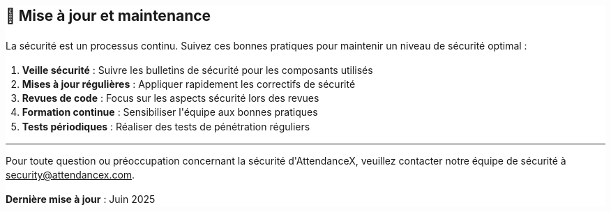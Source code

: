 ## 🔄 Mise à jour et maintenance

La sécurité est un processus continu. Suivez ces bonnes pratiques pour maintenir un niveau de sécurité optimal :

1. **Veille sécurité** : Suivre les bulletins de sécurité pour les composants utilisés
2. **Mises à jour régulières** : Appliquer rapidement les correctifs de sécurité
3. **Revues de code** : Focus sur les aspects sécurité lors des revues
4. **Formation continue** : Sensibiliser l'équipe aux bonnes pratiques
5. **Tests périodiques** : Réaliser des tests de pénétration réguliers

---

Pour toute question ou préoccupation concernant la sécurité d'AttendanceX, veuillez contacter notre équipe de sécurité à security@attendancex.com.

**Dernière mise à jour** : Juin 2025